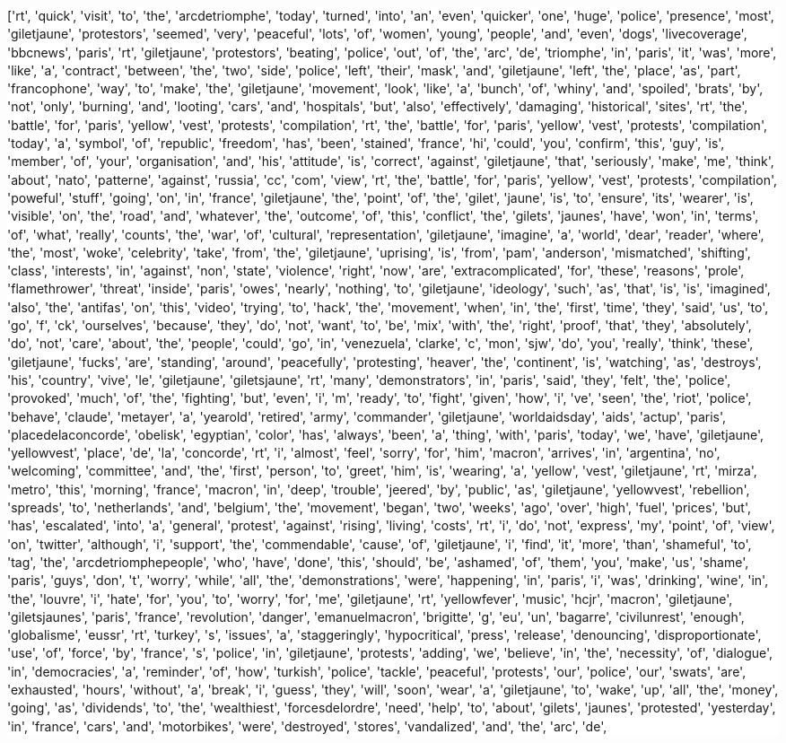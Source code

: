 
['rt', 'quick', 'visit', 'to', 'the', 'arcdetriomphe', 'today', 'turned', 'into', 'an', 'even', 'quicker', 'one', 'huge', 'police', 'presence', 'most', 'giletjaune', 'protestors', 'seemed', 'very', 'peaceful', 'lots', 'of', 'women', 'young', 'people', 'and', 'even', 'dogs', 'livecoverage', 'bbcnews', 'paris', 'rt', 'giletjaune', 'protestors', 'beating', 'police', 'out', 'of', 'the', 'arc', 'de', 'triomphe', 'in', 'paris', 'it', 'was', 'more', 'like', 'a', 'contract', 'between', 'the', 'two', 'side', 'police', 'left', 'their', 'mask', 'and', 'giletjaune', 'left', 'the', 'place', 'as', 'part', 'francophone', 'way', 'to', 'make', 'the', 'giletjaune', 'movement', 'look', 'like', 'a', 'bunch', 'of', 'whiny', 'and', 'spoiled', 'brats', 'by', 'not', 'only', 'burning', 'and', 'looting', 'cars', 'and', 'hospitals', 'but', 'also', 'effectively', 'damaging', 'historical', 'sites', 'rt', 'the', 'battle', 'for', 'paris', 'yellow', 'vest', 'protests', 'compilation', 'rt', 'the', 'battle', 'for', 'paris', 'yellow', 'vest', 'protests', 'compilation', 'today', 'a', 'symbol', 'of', 'republic', 'freedom', 'has', 'been', 'stained', 'france', 'hi', 'could', 'you', 'confirm', 'this', 'guy', 'is', 'member', 'of', 'your', 'organisation', 'and', 'his', 'attitude', 'is', 'correct', 'against', 'giletjaune', 'that', 'seriously', 'make', 'me', 'think', 'about', 'nato', 'patterne', 'against', 'russia', 'cc', 'com', 'view', 'rt', 'the', 'battle', 'for', 'paris', 'yellow', 'vest', 'protests', 'compilation', 'poweful', 'stuff', 'going', 'on', 'in', 'france', 'giletjaune', 'the', 'point', 'of', 'the', 'gilet', 'jaune', 'is', 'to', 'ensure', 'its', 'wearer', 'is', 'visible', 'on', 'the', 'road', 'and', 'whatever', 'the', 'outcome', 'of', 'this', 'conflict', 'the', 'gilets', 'jaunes', 'have', 'won', 'in', 'terms', 'of', 'what', 'really', 'counts', 'the', 'war', 'of', 'cultural', 'representation', 'giletjaune', 'imagine', 'a', 'world', 'dear', 'reader', 'where', 'the', 'most', 'woke', 'celebrity', 'take', 'from', 'the', 'giletjaune', 'uprising', 'is', 'from', 'pam', 'anderson', 'mismatched', 'shifting', 'class', 'interests', 'in', 'against', 'non', 'state', 'violence', 'right', 'now', 'are', 'extracomplicated', 'for', 'these', 'reasons', 'prole', 'flamethrower', 'threat', 'inside', 'paris', 'owes', 'nearly', 'nothing', 'to', 'giletjaune', 'ideology', 'such', 'as', 'that', 'is', 'is', 'imagined', 'also', 'the', 'antifas', 'on', 'this', 'video', 'trying', 'to', 'hack', 'the', 'movement', 'when', 'in', 'the', 'first', 'time', 'they', 'said', 'us', 'to', 'go', 'f', 'ck', 'ourselves', 'because', 'they', 'do', 'not', 'want', 'to', 'be', 'mix', 'with', 'the', 'right', 'proof', 'that', 'they', 'absolutely', 'do', 'not', 'care', 'about', 'the', 'people', 'could', 'go', 'in', 'venezuela', 'clarke', 'c', 'mon', 'sjw', 'do', 'you', 'really', 'think', 'these', 'giletjaune', 'fucks', 'are', 'standing', 'around', 'peacefully', 'protesting', 'heaver', 'the', 'continent', 'is', 'watching', 'as', 'destroys', 'his', 'country', 'vive', 'le', 'giletjaune', 'giletsjaune', 'rt', 'many', 'demonstrators', 'in', 'paris', 'said', 'they', 'felt', 'the', 'police', 'provoked', 'much', 'of', 'the', 'fighting', 'but', 'even', 'i', 'm', 'ready', 'to', 'fight', 'given', 'how', 'i', 've', 'seen', 'the', 'riot', 'police', 'behave', 'claude', 'metayer', 'a', 'yearold', 'retired', 'army', 'commander', 'giletjaune', 'worldaidsday', 'aids', 'actup', 'paris', 'placedelaconcorde', 'obelisk', 'egyptian', 'color', 'has', 'always', 'been', 'a', 'thing', 'with', 'paris', 'today', 'we', 'have', 'giletjaune', 'yellowvest', 'place', 'de', 'la', 'concorde', 'rt', 'i', 'almost', 'feel', 'sorry', 'for', 'him', 'macron', 'arrives', 'in', 'argentina', 'no', 'welcoming', 'committee', 'and', 'the', 'first', 'person', 'to', 'greet', 'him', 'is', 'wearing', 'a', 'yellow', 'vest', 'giletjaune', 'rt', 'mirza', 'metro', 'this', 'morning', 'france', 'macron', 'in', 'deep', 'trouble', 'jeered', 'by', 'public', 'as', 'giletjaune', 'yellowvest', 'rebellion', 'spreads', 'to', 'netherlands', 'and', 'belgium', 'the', 'movement', 'began', 'two', 'weeks', 'ago', 'over', 'high', 'fuel', 'prices', 'but', 'has', 'escalated', 'into', 'a', 'general', 'protest', 'against', 'rising', 'living', 'costs', 'rt', 'i', 'do', 'not', 'express', 'my', 'point', 'of', 'view', 'on', 'twitter', 'although', 'i', 'support', 'the', 'commendable', 'cause', 'of', 'giletjaune', 'i', 'find', 'it', 'more', 'than', 'shameful', 'to', 'tag', 'the', 'arcdetriomphepeople', 'who', 'have', 'done', 'this', 'should', 'be', 'ashamed', 'of', 'them', 'you', 'make', 'us', 'shame', 'paris', 'guys', 'don', 't', 'worry', 'while', 'all', 'the', 'demonstrations', 'were', 'happening', 'in', 'paris', 'i', 'was', 'drinking', 'wine', 'in', 'the', 'louvre', 'i', 'hate', 'for', 'you', 'to', 'worry', 'for', 'me', 'giletjaune', 'rt', 'yellowfever', 'music', 'hcjr', 'macron', 'giletjaune', 'giletsjaunes', 'paris', 'france', 'revolution', 'danger', 'emanuelmacron', 'brigitte', 'g', 'eu', 'un', 'bagarre', 'civilunrest', 'enough', 'globalisme', 'eussr', 'rt', 'turkey', 's', 'issues', 'a', 'staggeringly', 'hypocritical', 'press', 'release', 'denouncing', 'disproportionate', 'use', 'of', 'force', 'by', 'france', 's', 'police', 'in', 'giletjaune', 'protests', 'adding', 'we', 'believe', 'in', 'the', 'necessity', 'of', 'dialogue', 'in', 'democracies', 'a', 'reminder', 'of', 'how', 'turkish', 'police', 'tackle', 'peaceful', 'protests', 'our', 'police', 'our', 'swats', 'are', 'exhausted', 'hours', 'without', 'a', 'break', 'i', 'guess', 'they', 'will', 'soon', 'wear', 'a', 'giletjaune', 'to', 'wake', 'up', 'all', 'the', 'money', 'going', 'as', 'dividends', 'to', 'the', 'wealthiest', 'forcesdelordre', 'need', 'help', 'to', 'about', 'gilets', 'jaunes', 'protested', 'yesterday', 'in', 'france', 'cars', 'and', 'motorbikes', 'were', 'destroyed', 'stores', 'vandalized', 'and', 'the', 'arc', 'de',